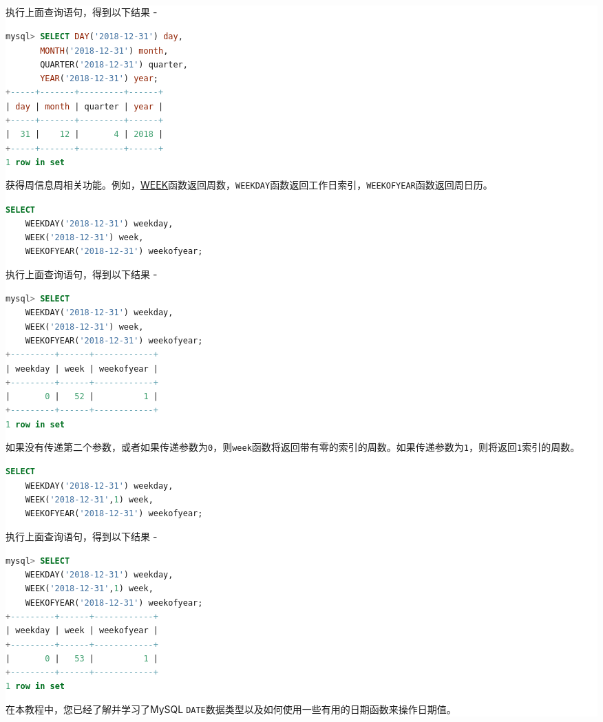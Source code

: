 执行上面查询语句，得到以下结果 -

```sql
mysql> SELECT DAY('2018-12-31') day, 
       MONTH('2018-12-31') month, 
       QUARTER('2018-12-31') quarter, 
       YEAR('2018-12-31') year;
+-----+-------+---------+------+
| day | month | quarter | year |
+-----+-------+---------+------+
|  31 |    12 |       4 | 2018 |
+-----+-------+---------+------+
1 row in set
```

获得周信息周相关功能。例如，[WEEK](http://www.yiibai.com/mysql/week.html)函数返回周数，`WEEKDAY`函数返回工作日索引，`WEEKOFYEAR`函数返回周日历。

```sql
SELECT 
    WEEKDAY('2018-12-31') weekday,
    WEEK('2018-12-31') week,
    WEEKOFYEAR('2018-12-31') weekofyear;
```

执行上面查询语句，得到以下结果 -

```sql
mysql> SELECT 
    WEEKDAY('2018-12-31') weekday,
    WEEK('2018-12-31') week,
    WEEKOFYEAR('2018-12-31') weekofyear;
+---------+------+------------+
| weekday | week | weekofyear |
+---------+------+------------+
|       0 |   52 |          1 |
+---------+------+------------+
1 row in set
```

如果没有传递第二个参数，或者如果传递参数为`0`，则`week`函数将返回带有零的索引的周数。如果传递参数为`1`，则将返回`1`索引的周数。

```sql
SELECT 
    WEEKDAY('2018-12-31') weekday,
    WEEK('2018-12-31',1) week,
    WEEKOFYEAR('2018-12-31') weekofyear;
```

执行上面查询语句，得到以下结果 -

```sql
mysql> SELECT 
    WEEKDAY('2018-12-31') weekday,
    WEEK('2018-12-31',1) week,
    WEEKOFYEAR('2018-12-31') weekofyear;
+---------+------+------------+
| weekday | week | weekofyear |
+---------+------+------------+
|       0 |   53 |          1 |
+---------+------+------------+
1 row in set
```

在本教程中，您已经了解并学习了MySQL `DATE`数据类型以及如何使用一些有用的日期函数来操作日期值。